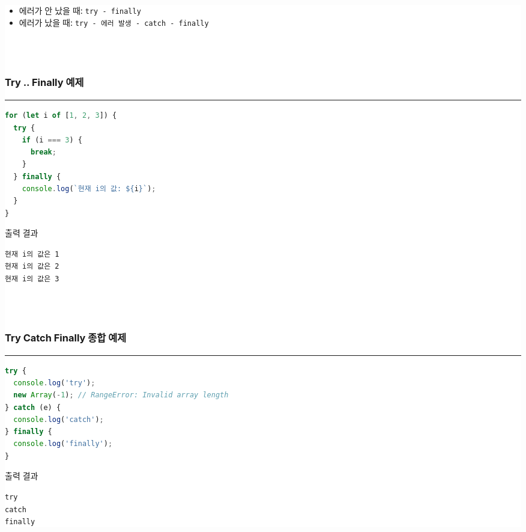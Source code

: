 

- 에러가 안 났을 때: `try - finally`
- 에러가 났을 때: `try - 에러 발생 - catch - finally`




<br></br>

### Try .. Finally 예제


____

```js
for (let i of [1, 2, 3]) {
  try {
    if (i === 3) {
      break;
    }
  } finally {
    console.log(`현재 i의 값: ${i}`);
  }
}
```

출력 결과

```
현재 i의 값은 1 
현재 i의 값은 2 
현재 i의 값은 3
``` 





<br></br>

### Try Catch Finally 종합 예제


____

```js
try {
  console.log('try');
  new Array(-1); // RangeError: Invalid array length
} catch (e) {
  console.log('catch');
} finally {
  console.log('finally');
}
```

출력 결과 

```
try
catch
finally
```

